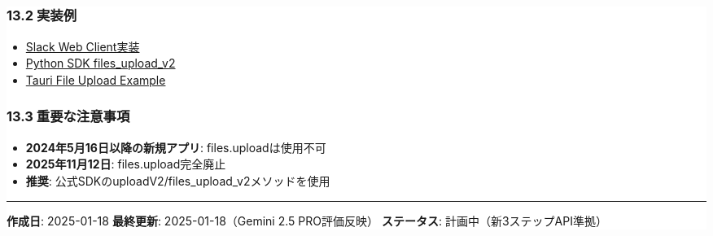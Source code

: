 ### 13.2 実装例
- [Slack Web Client実装](https://github.com/slackapi/node-slack-sdk)
- [Python SDK files_upload_v2](https://github.com/slackapi/python-slack-sdk)
- [Tauri File Upload Example](https://github.com/tauri-apps/tauri/tree/dev/examples)

### 13.3 重要な注意事項
- **2024年5月16日以降の新規アプリ**: files.uploadは使用不可
- **2025年11月12日**: files.upload完全廃止
- **推奨**: 公式SDKのuploadV2/files_upload_v2メソッドを使用

---

**作成日**: 2025-01-18
**最終更新**: 2025-01-18（Gemini 2.5 PRO評価反映）
**ステータス**: 計画中（新3ステップAPI準拠）
